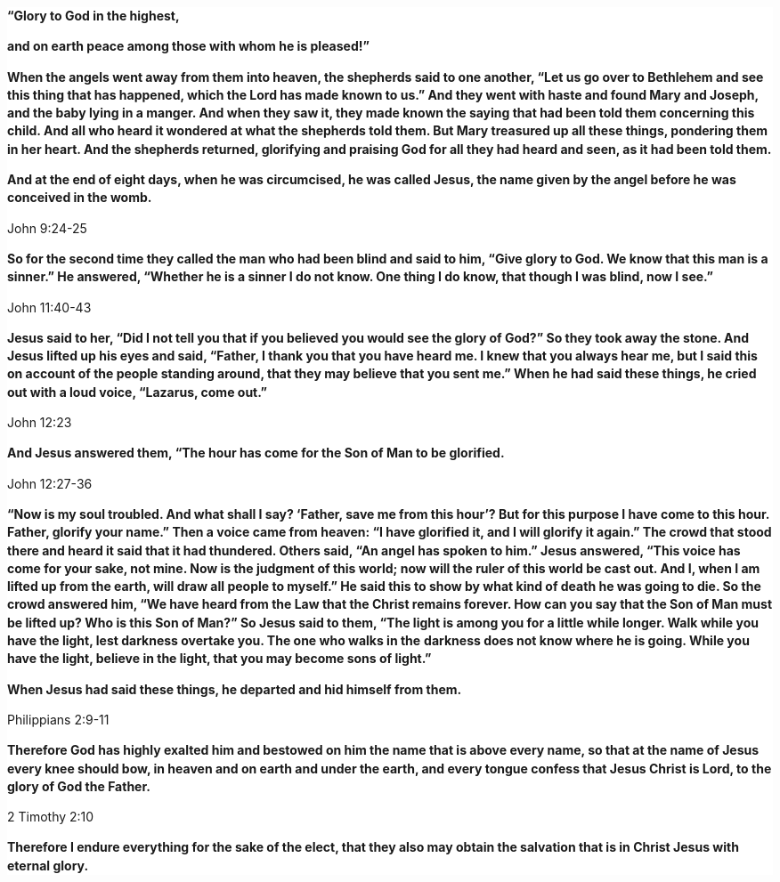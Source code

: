 **“Glory to God in the highest,**
  
 **and on earth peace among those with whom he is pleased!”**

**When the angels went away from them into heaven, the shepherds said to one another, “Let us go over to Bethlehem and see this thing that has happened, which the Lord has made known to us.” And they went with haste and found Mary and Joseph, and the baby lying in a manger. And when they saw it, they made known the saying that had been told them concerning this child. And all who heard it wondered at what the shepherds told them. But Mary treasured up all these things, pondering them in her heart. And the shepherds returned, glorifying and praising God for all they had heard and seen, as it had been told them.**

**And at the end of eight days, when he was circumcised, he was called Jesus, the name given by the angel before he was conceived in the womb.**

John 9:24-25
  
**So for the second time they called the man who had been blind and said to him, “Give glory to God. We know that this man is a sinner.” He answered, “Whether he is a sinner I do not know. One thing I do know, that though I was blind, now I see.”**

John 11:40-43
  
**Jesus said to her, “Did I not tell you that if you believed you would see the glory of God?” So they took away the stone. And Jesus lifted up his eyes and said, “Father, I thank you that you have heard me. I knew that you always hear me, but I said this on account of the people standing around, that they may believe that you sent me.” When he had said these things, he cried out with a loud voice, “Lazarus, come out.”**

John 12:23
  
**And Jesus answered them, “The hour has come for the Son of Man to be glorified.**

John 12:27-36
  
**“Now is my soul troubled. And what shall I say? ‘Father, save me from this hour’? But for this purpose I have come to this hour. Father, glorify your name.” Then a voice came from heaven: “I have glorified it, and I will glorify it again.” The crowd that stood there and heard it said that it had thundered. Others said, “An angel has spoken to him.” Jesus answered, “This voice has come for your sake, not mine. Now is the judgment of this world; now will the ruler of this world be cast out. And I, when I am lifted up from the earth, will draw all people to myself.” He said this to show by what kind of death he was going to die. So the crowd answered him, “We have heard from the Law that the Christ remains forever. How can you say that the Son of Man must be lifted up? Who is this Son of Man?” So Jesus said to them, “The light is among you for a little while longer. Walk while you have the light, lest darkness overtake you. The one who walks in the** **darkness does not know where he is going. While you have the light, believe in the light, that you may become sons of light.”**

**When Jesus had said these things, he departed and hid himself from them.**

Philippians 2:9-11
  
**Therefore God has highly exalted him and bestowed on him the name that is above every name, so that at the name of Jesus every knee should bow, in heaven and on earth and under the earth, and every tongue confess that Jesus Christ is Lord, to the glory of God the Father.**

2 Timothy 2:10
  
**Therefore I endure everything for the sake of the elect, that they also may obtain the salvation that is in Christ Jesus with eternal glory.**
